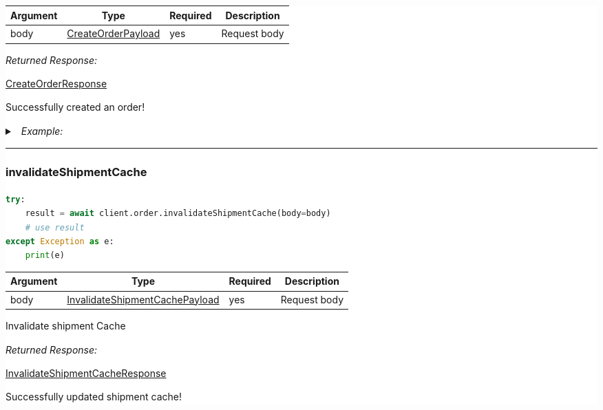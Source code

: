 



| Argument  |  Type  | Required | Description |
| --------- | -----  | -------- | ----------- |
| body | [CreateOrderPayload](#CreateOrderPayload) | yes | Request body |




*Returned Response:*




[CreateOrderResponse](#CreateOrderResponse)

Successfully created an order!




<details><summary><i>&nbsp; Example:</i></summary></details>









---


### invalidateShipmentCache





```python
try:
    result = await client.order.invalidateShipmentCache(body=body)
    # use result
except Exception as e:
    print(e)
```





| Argument  |  Type  | Required | Description |
| --------- | -----  | -------- | ----------- |
| body | [InvalidateShipmentCachePayload](#InvalidateShipmentCachePayload) | yes | Request body |


Invalidate shipment Cache

*Returned Response:*




[InvalidateShipmentCacheResponse](#InvalidateShipmentCacheResponse)

Successfully updated shipment cache!

